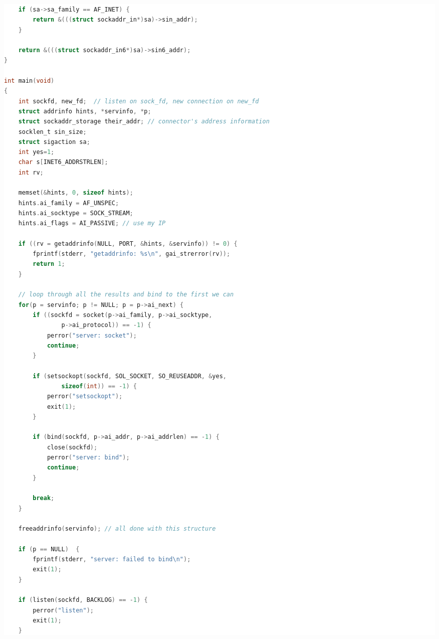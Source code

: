 ```{.c .numberLines}
    if (sa->sa_family == AF_INET) {
        return &(((struct sockaddr_in*)sa)->sin_addr);
    }

    return &(((struct sockaddr_in6*)sa)->sin6_addr);
}

int main(void)
{
    int sockfd, new_fd;  // listen on sock_fd, new connection on new_fd
    struct addrinfo hints, *servinfo, *p;
    struct sockaddr_storage their_addr; // connector's address information
    socklen_t sin_size;
    struct sigaction sa;
    int yes=1;
    char s[INET6_ADDRSTRLEN];
    int rv;

    memset(&hints, 0, sizeof hints);
    hints.ai_family = AF_UNSPEC;
    hints.ai_socktype = SOCK_STREAM;
    hints.ai_flags = AI_PASSIVE; // use my IP

    if ((rv = getaddrinfo(NULL, PORT, &hints, &servinfo)) != 0) {
        fprintf(stderr, "getaddrinfo: %s\n", gai_strerror(rv));
        return 1;
    }

    // loop through all the results and bind to the first we can
    for(p = servinfo; p != NULL; p = p->ai_next) {
        if ((sockfd = socket(p->ai_family, p->ai_socktype,
                p->ai_protocol)) == -1) {
            perror("server: socket");
            continue;
        }

        if (setsockopt(sockfd, SOL_SOCKET, SO_REUSEADDR, &yes,
                sizeof(int)) == -1) {
            perror("setsockopt");
            exit(1);
        }

        if (bind(sockfd, p->ai_addr, p->ai_addrlen) == -1) {
            close(sockfd);
            perror("server: bind");
            continue;
        }

        break;
    }

    freeaddrinfo(servinfo); // all done with this structure

    if (p == NULL)  {
        fprintf(stderr, "server: failed to bind\n");
        exit(1);
    }

    if (listen(sockfd, BACKLOG) == -1) {
        perror("listen");
        exit(1);
    }

```